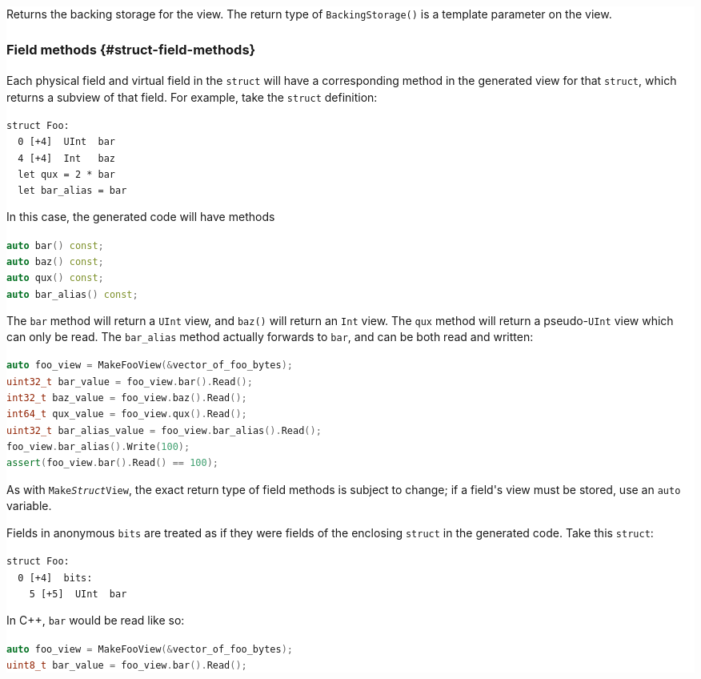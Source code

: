 Returns the backing storage for the view.  The return type of `BackingStorage()`
is a template parameter on the view.


### Field methods {#struct-field-methods}

Each physical field and virtual field in the `struct` will have a corresponding
method in the generated view for that `struct`, which returns a subview of that
field.  For example, take the `struct` definition:

```
struct Foo:
  0 [+4]  UInt  bar
  4 [+4]  Int   baz
  let qux = 2 * bar
  let bar_alias = bar
```

In this case, the generated code will have methods

```c++
auto bar() const;
auto baz() const;
auto qux() const;
auto bar_alias() const;
```

The `bar` method will return a `UInt` view, and `baz()` will return an `Int`
view.  The `qux` method will return a pseudo-`UInt` view which can only be read.
The `bar_alias` method actually forwards to `bar`, and can be both read and
written:

```c++
auto foo_view = MakeFooView(&vector_of_foo_bytes);
uint32_t bar_value = foo_view.bar().Read();
int32_t baz_value = foo_view.baz().Read();
int64_t qux_value = foo_view.qux().Read();
uint32_t bar_alias_value = foo_view.bar_alias().Read();
foo_view.bar_alias().Write(100);
assert(foo_view.bar().Read() == 100);
```

As with `Make`*`Struct`*`View`, the exact return type of field methods is
subject to change; if a field's view must be stored, use an `auto` variable.

Fields in anonymous `bits` are treated as if they were fields of the enclosing
`struct` in the generated code.  Take this `struct`:

```
struct Foo:
  0 [+4]  bits:
    5 [+5]  UInt  bar
```

In C++, `bar` would be read like so:

```c++
auto foo_view = MakeFooView(&vector_of_foo_bytes);
uint8_t bar_value = foo_view.bar().Read();
```
